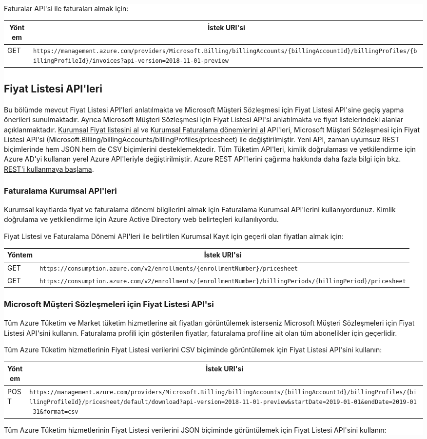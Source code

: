 Faturalar API'si ile faturaları almak için:

| Yöntem | İstek URI'si |
| --- | --- |
| GET | `https://management.azure.com/providers/Microsoft.Billing/billingAccounts/{billingAccountId}/billingProfiles/{billingProfileId}/invoices?api-version=2018-11-01-preview` |

## <a name="price-sheet-apis"></a>Fiyat Listesi API'leri

Bu bölümde mevcut Fiyat Listesi API'leri anlatılmakta ve Microsoft Müşteri Sözleşmesi için Fiyat Listesi API'sine geçiş yapma önerileri sunulmaktadır. Ayrıca Microsoft Müşteri Sözleşmesi için Fiyat Listesi API'si anlatılmakta ve fiyat listelerindeki alanlar açıklanmaktadır. [Kurumsal Fiyat listesini al](/rest/api/billing/enterprise/billing-enterprise-api-pricesheet) ve [Kurumsal Faturalama dönemlerini al](/rest/api/billing/enterprise/billing-enterprise-api-billing-periods) API'leri, Microsoft Müşteri Sözleşmesi için Fiyat Listesi API'si (Microsoft.Billing/billingAccounts/billingProfiles/pricesheet) ile değiştirilmiştir. Yeni API, zaman uyumsuz REST biçimlerinde hem JSON hem de CSV biçimlerini desteklemektedir. Tüm Tüketim API'leri, kimlik doğrulaması ve yetkilendirme için Azure AD'yi kullanan yerel Azure API'leriyle değiştirilmiştir. Azure REST API'lerini çağırma hakkında daha fazla bilgi için bkz. [REST'i kullanmaya başlama](/rest/api/azure/#create-the-request).

### <a name="billing-enterprise-apis"></a>Faturalama Kurumsal API'leri

Kurumsal kayıtlarda fiyat ve faturalama dönemi bilgilerini almak için Faturalama Kurumsal API'lerini kullanıyordunuz. Kimlik doğrulama ve yetkilendirme için Azure Active Directory web belirteçleri kullanılıyordu.

Fiyat Listesi ve Faturalama Dönemi API'leri ile belirtilen Kurumsal Kayıt için geçerli olan fiyatları almak için:

| Yöntem | İstek URI'si |
| --- | --- |
| GET | `https://consumption.azure.com/v2/enrollments/{enrollmentNumber}/pricesheet` |
| GET | `https://consumption.azure.com/v2/enrollments/{enrollmentNumber}/billingPeriods/{billingPeriod}/pricesheet` |

### <a name="price-sheet-api-for-microsoft-customer-agreements"></a>Microsoft Müşteri Sözleşmeleri için Fiyat Listesi API'si

Tüm Azure Tüketim ve Market tüketim hizmetlerine ait fiyatları görüntülemek isterseniz Microsoft Müşteri Sözleşmeleri için Fiyat Listesi API'sini kullanın. Faturalama profili için gösterilen fiyatlar, faturalama profiline ait olan tüm abonelikler için geçerlidir.

Tüm Azure Tüketim hizmetlerinin Fiyat Listesi verilerini CSV biçiminde görüntülemek için Fiyat Listesi API'sini kullanın:

| Yöntem | İstek URI'si |
| --- | --- |
| POST | `https://management.azure.com/providers/Microsoft.Billing/billingAccounts/{billingAccountId}/billingProfiles/{billingProfileId}/pricesheet/default/download?api-version=2018-11-01-preview&startDate=2019-01-01&endDate=2019-01-31&format=csv` |

Tüm Azure Tüketim hizmetlerinin Fiyat Listesi verilerini JSON biçiminde görüntülemek için Fiyat Listesi API'sini kullanın:
